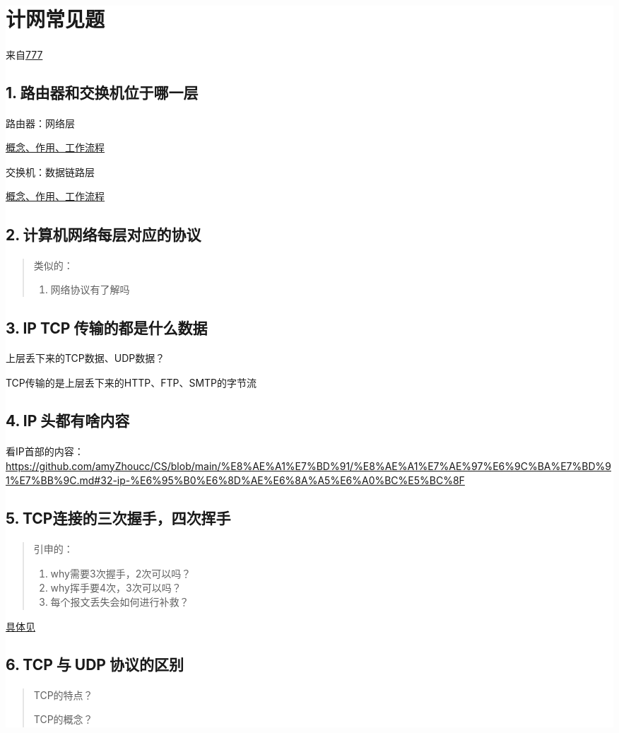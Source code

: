 # 计网常见题

来自[777](https://hishark777.gitbook.io/777-interview-notes/computer-network/interview-question#tcp-de-yong-sai-kong-zhi-man-kai-shi)

## 1. 路由器和交换机位于哪一层

路由器：网络层

[概念、作用、工作流程](https://github.com/amyZhoucc/CS/blob/main/%E8%AE%A1%E7%BD%91/%E8%AE%A1%E7%AE%97%E6%9C%BA%E7%BD%91%E7%BB%9C.md#2-%E4%BA%A4%E6%8D%A2%E6%9C%BA)

交换机：数据链路层

[概念、作用、工作流程](https://github.com/amyZhoucc/CS/blob/main/%E8%AE%A1%E7%BD%91/%E8%AE%A1%E7%AE%97%E6%9C%BA%E7%BD%91%E7%BB%9C.md#39-%E7%BD%91%E7%BB%9C%E5%B1%82%E8%AE%BE%E5%A4%87%E8%B7%AF%E7%94%B1%E5%99%A8)

## 2. 计算机网络每层对应的协议

> 类似的：
>
> 1. 网络协议有了解吗

## 3. IP TCP 传输的都是什么数据

上层丢下来的TCP数据、UDP数据？

TCP传输的是上层丢下来的HTTP、FTP、SMTP的字节流

## 4. IP 头都有啥内容

看IP首部的内容：https://github.com/amyZhoucc/CS/blob/main/%E8%AE%A1%E7%BD%91/%E8%AE%A1%E7%AE%97%E6%9C%BA%E7%BD%91%E7%BB%9C.md#32-ip-%E6%95%B0%E6%8D%AE%E6%8A%A5%E6%A0%BC%E5%BC%8F

## 5. TCP连接的三次握手，四次挥手

> 引申的：
>
> 1. why需要3次握手，2次可以吗？
> 2. why挥手要4次，3次可以吗？
> 3. 每个报文丢失会如何进行补救？

[具体见](https://github.com/amyZhoucc/CS/blob/main/%E8%AE%A1%E7%BD%91/%E8%AE%A1%E7%AE%97%E6%9C%BA%E7%BD%91%E7%BB%9C.md#45-tcp-%E7%9A%84%E8%BF%9E%E6%8E%A5%E5%92%8C%E9%87%8A%E6%94%BE)

## 6. TCP 与 UDP 协议的区别

> TCP的特点？
>
> TCP的概念？
